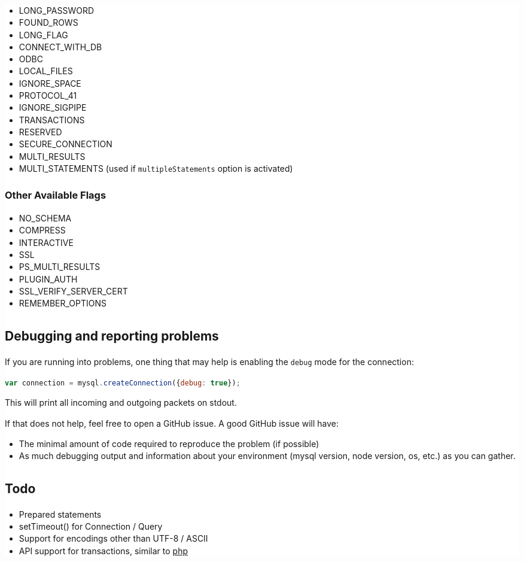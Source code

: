 - LONG_PASSWORD
- FOUND_ROWS
- LONG_FLAG
- CONNECT_WITH_DB
- ODBC
- LOCAL_FILES
- IGNORE_SPACE
- PROTOCOL_41
- IGNORE_SIGPIPE
- TRANSACTIONS
- RESERVED
- SECURE_CONNECTION
- MULTI_RESULTS
- MULTI_STATEMENTS (used if `multipleStatements` option is activated)

### Other Available Flags

- NO_SCHEMA
- COMPRESS
- INTERACTIVE
- SSL
- PS_MULTI_RESULTS
- PLUGIN_AUTH
- SSL_VERIFY_SERVER_CERT
- REMEMBER_OPTIONS

## Debugging and reporting problems

If you are running into problems, one thing that may help is enabling the
`debug` mode for the connection:

```js
var connection = mysql.createConnection({debug: true});
```

This will print all incoming and outgoing packets on stdout.

If that does not help, feel free to open a GitHub issue. A good GitHub issue
will have:

* The minimal amount of code required to reproduce the problem (if possible)
* As much debugging output and information about your environment (mysql
  version, node version, os, etc.) as you can gather.

## Todo

* Prepared statements
* setTimeout() for Connection / Query
* Support for encodings other than UTF-8 / ASCII
* API support for transactions, similar to [php](http://www.php.net/manual/en/mysqli.quickstart.transactions.php)
